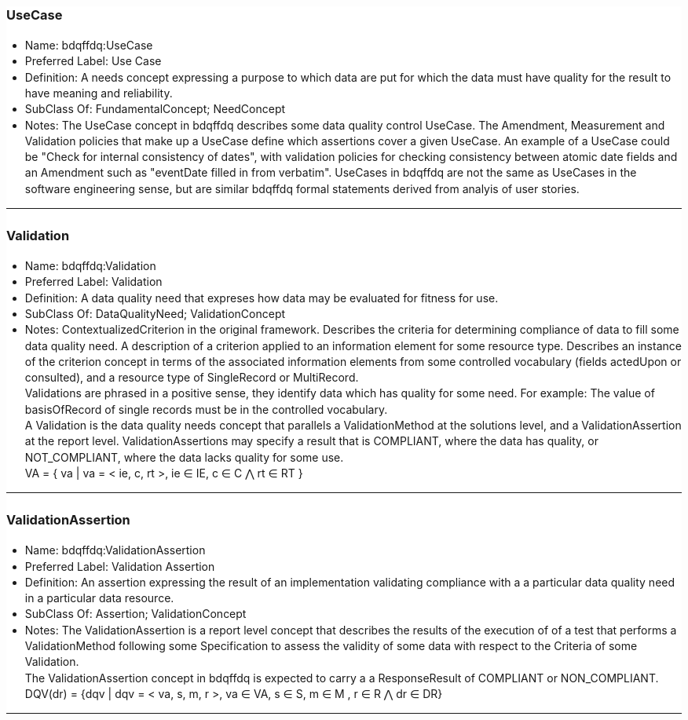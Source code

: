 ### UseCase

- Name: bdqffdq:UseCase
- Preferred Label: Use Case
- Definition: A needs concept expressing a purpose to which data are put for which the data must have quality for the result to have meaning and reliability.
- SubClass Of: FundamentalConcept; NeedConcept
- Notes: The UseCase concept in bdqffdq describes some data quality control UseCase. The Amendment, Measurement and Validation policies that make up a UseCase define which assertions cover a given UseCase.  An example of a UseCase could be "Check for internal consistency of dates", with validation policies for checking consistency between atomic date fields and an Amendment such as "eventDate filled in from verbatim".  UseCases in bdqffdq are not the same as UseCases in the software engineering sense, but are similar bdqffdq formal statements derived from analyis of user stories.

********************

### Validation

- Name: bdqffdq:Validation
- Preferred Label: Validation
- Definition: A data quality need that expreses how data may be evaluated for fitness for use.
- SubClass Of: DataQualityNeed; ValidationConcept
- Notes: ContextualizedCriterion in the original framework.  Describes the criteria for determining compliance of data to fill some data quality need.  A description of a criterion applied to an information element for some resource type.   Describes an instance of the criterion concept in terms of the associated information elements from some controlled vocabulary (fields actedUpon or consulted), and a resource type of SingleRecord or MultiRecord.    
Validations are phrased in a positive sense, they identify data which has quality for some need.  For example: The value of basisOfRecord of single records must be in the controlled vocabulary.     
A Validation is the data quality needs concept that parallels a ValidationMethod at the solutions level, and a ValidationAssertion at the report level.  ValidationAssertions may specify a result that is COMPLIANT, where the data has quality, or NOT_COMPLIANT, where the data lacks quality for some use.    
VA = { va | va = < ie, c, rt >, ie ∈ IE, c ∈ C ⋀ rt ∈ RT }

********************

### ValidationAssertion

- Name: bdqffdq:ValidationAssertion
- Preferred Label: Validation Assertion
- Definition: An assertion expressing the result of an implementation validating compliance with a a particular data quality need in a particular data resource.
- SubClass Of: Assertion; ValidationConcept
- Notes: The ValidationAssertion is a report level concept that describes the results of the execution of of a test that performs a ValidationMethod following some Specification to assess the validity of some data with respect to the Criteria of some Validation.   
The ValidationAssertion concept in bdqffdq is expected to carry a a ResponseResult of COMPLIANT or NON_COMPLIANT.  
DQV(dr) = {dqv | dqv = < va, s, m, r >, va ∈ VA, s ∈ S, m ∈ M , r ∈ R ⋀ dr ∈ DR}

********************
